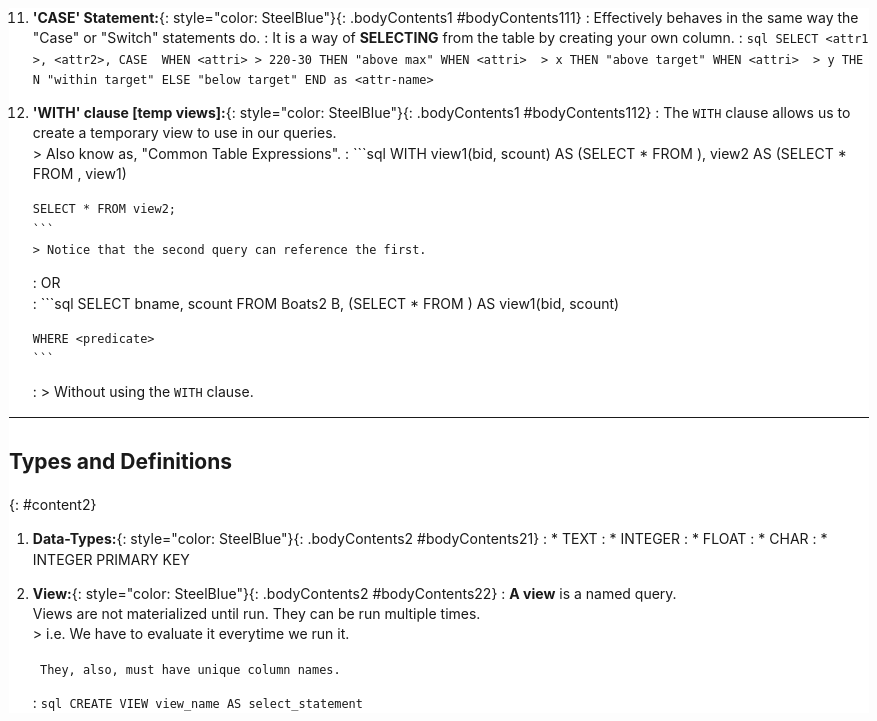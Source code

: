 11. **'CASE' Statement:**{: style="color: SteelBlue"}{: .bodyContents1 #bodyContents111} 
    :   Effectively behaves in the same way the "Case" or "Switch" statements do.
    :   It is a way of **SELECTING** from the table by creating your own column.
    :   ```sql
        SELECT <attr1>, <attr2>,
            CASE 
                WHEN <attri> > 220-30 THEN "above max"
                WHEN <attri>  > x THEN "above target"
                WHEN <attri>  > y THEN "within target"
                ELSE "below target"
            END as <attr-name>
        ```

12. **'WITH' clause [temp views]:**{: style="color: SteelBlue"}{: .bodyContents1 #bodyContents112} 
    :   The ```WITH``` clause allows us to create a temporary view to use in our queries.  
        > Also know as, "Common Table Expressions".
    :   ```sql
        WITH view1(bid, scount) AS
                (SELECT * FROM <Table-1>),
            view2 AS
                (SELECT * FROM <Table-2>, view1)

        SELECT * FROM view2;
        ```
        > Notice that the second query can reference the first.  

    :   OR  
    :   ```sql
        SELECT bname, scount
        FROM Boats2 B,
            (SELECT * FROM <Table-1>) AS view1(bid, scount)

        WHERE <predicate>
        ```
    :   > Without using the ```WITH``` clause.

***

## Types and Definitions
{: #content2}
1. **Data-Types:**{: style="color: SteelBlue"}{: .bodyContents2 #bodyContents21}
    :   * TEXT
    :   * INTEGER
    :   * FLOAT
    :   * CHAR
    :   * INTEGER PRIMARY KEY

2. **View:**{: style="color: SteelBlue"}{: .bodyContents2 #bodyContents22}
    :   **A view** is a named query.  
        Views are not materialized until run. They can be run multiple times.  
        > i.e. We have to evaluate it everytime we run it.  

        They, also, must have unique column names.
    :   ```sql
        CREATE VIEW view_name
        AS select_statement
        ```
    